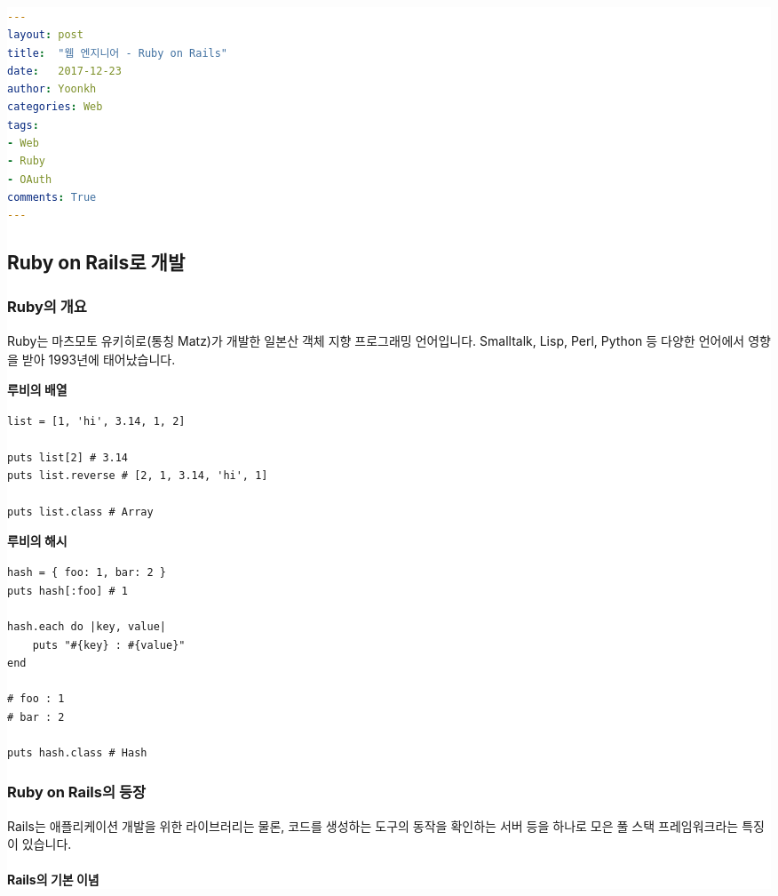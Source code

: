```yaml
---
layout: post
title:  "웹 엔지니어 - Ruby on Rails"
date:   2017-12-23
author: Yoonkh
categories: Web
tags: 
- Web
- Ruby
- OAuth
comments: True
---
```


## Ruby on Rails로 개발 

### Ruby의 개요

Ruby는 마츠모토 유키히로(통칭 Matz)가 개발한 일본산 객체 지향 프로그래밍 언어입니다. Smalltalk, Lisp, Perl, Python 등 다양한 언어에서 영향을 받아 1993년에 태어났습니다. 

**루비의 배열**

```
list = [1, 'hi', 3.14, 1, 2]

puts list[2] # 3.14
puts list.reverse # [2, 1, 3.14, 'hi', 1]

puts list.class # Array
```

**루비의 해시**

```
hash = { foo: 1, bar: 2 }
puts hash[:foo] # 1

hash.each do |key, value|
	puts "#{key} : #{value}"
end

# foo : 1
# bar : 2

puts hash.class # Hash
```

### Ruby on Rails의 등장

Rails는 애플리케이션 개발을 위한 라이브러리는 물론, 코드를 생성하는 도구의 동작을 확인하는 서버 등을 하나로 모은 풀 스택 프레임워크라는 특징이 있습니다. 

#### Rails의 기본 이념

